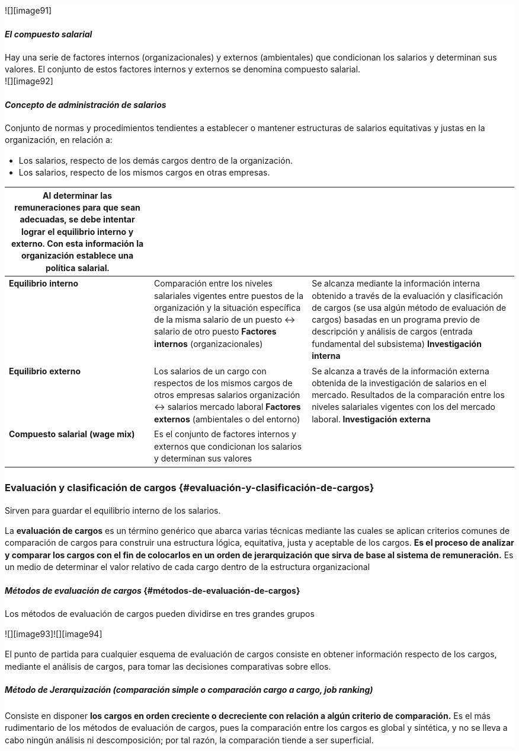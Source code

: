 ![][image91]

#### ***El compuesto salarial***

Hay una serie de factores internos (organizacionales) y externos (ambientales) que condicionan los salarios y determinan sus valores. El conjunto de estos factores internos y externos se denomina compuesto salarial.  
![][image92]

#### ***Concepto de administración de salarios***

Conjunto de normas y procedimientos tendientes a establecer o mantener estructuras de salarios equitativas y justas en la organización, en relación a:

* Los salarios, respecto de los demás cargos dentro de la organización.  
* Los salarios, respecto de los mismos cargos en otras empresas.

| Al determinar las remuneraciones para que sean adecuadas, se debe intentar lograr el equilibrio interno y externo. Con esta información la organización establece una política salarial. |  |  |
| ----- | :---- | ----- |
| **Equilibrio interno** | Comparación entre los niveles salariales vigentes entre puestos de la organización y la situación específica de la misma salario de un puesto \<-\> salario de otro puesto **Factores internos** (organizacionales) | Se alcanza mediante la información interna obtenido a través de la evaluación y clasificación de cargos (se usa algún método de evaluación de cargos) basadas en un programa previo de descripción y análisis de cargos (entrada fundamental del subsistema) **Investigación interna** |
| **Equilibrio externo** | Los salarios de un cargo con respectos de los mismos cargos de otros empresas salarios organización \<-\> salarios mercado laboral **Factores externos** (ambientales o del entorno) | Se alcanza a través de la información externa obtenida de la investigación de salarios en el mercado. Resultados de la comparación entre los niveles salariales vigentes con los del mercado laboral. **Investigación externa** |
| **Compuesto salarial (wage mix)** | Es el conjunto de factores internos y externos que condicionan los salarios y determinan sus valores |  |

### Evaluación y clasificación de cargos {#evaluación-y-clasificación-de-cargos}

Sirven para guardar el equilibrio interno de los salarios.

La **evaluación de cargos** es un término genérico que abarca varias técnicas mediante las cuales se aplican criterios comunes de comparación de cargos para construir una estructura lógica, equitativa, justa y aceptable de los cargos. **Es el proceso de analizar y comparar los cargos con el fin de colocarlos en un orden de jerarquización que sirva de base al sistema de remuneración.** Es un medio de determinar el valor relativo de cada cargo dentro de la estructura organizacional

#### ***Métodos de evaluación de cargos*** {#métodos-de-evaluación-de-cargos}

Los métodos de evaluación de cargos pueden dividirse en tres grandes grupos

![][image93]![][image94]

El punto de partida para cualquier esquema de evaluación de cargos consiste en obtener información respecto de los cargos, mediante el análisis de cargos, para tomar las decisiones comparativas sobre ellos.

##### **Método de Jerarquización (comparación simple o comparación cargo a cargo, job ranking)**

Consiste en disponer **los cargos en orden creciente o decreciente con relación a algún criterio de comparación.** Es el más rudimentario de los métodos de evaluación de cargos, pues la comparación entre los cargos es global y sintética, y no se lleva a cabo ningún análisis ni descomposición; por tal razón, la comparación tiende a ser superficial.
